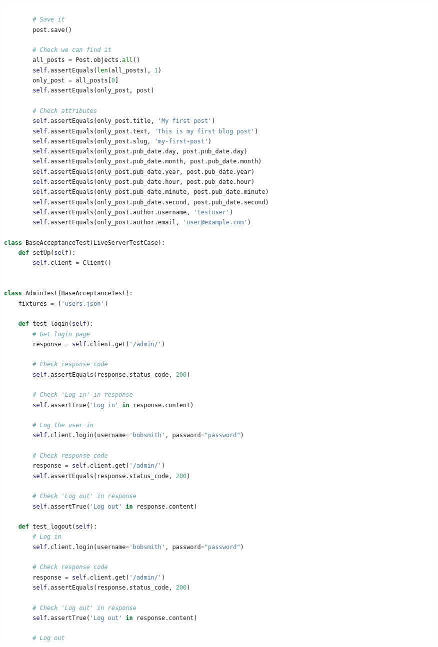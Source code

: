 ```python

        # Save it
        post.save()

        # Check we can find it
        all_posts = Post.objects.all()
        self.assertEquals(len(all_posts), 1)
        only_post = all_posts[0]
        self.assertEquals(only_post, post)

        # Check attributes
        self.assertEquals(only_post.title, 'My first post')
        self.assertEquals(only_post.text, 'This is my first blog post')
        self.assertEquals(only_post.slug, 'my-first-post')
        self.assertEquals(only_post.pub_date.day, post.pub_date.day)
        self.assertEquals(only_post.pub_date.month, post.pub_date.month)
        self.assertEquals(only_post.pub_date.year, post.pub_date.year)
        self.assertEquals(only_post.pub_date.hour, post.pub_date.hour)
        self.assertEquals(only_post.pub_date.minute, post.pub_date.minute)
        self.assertEquals(only_post.pub_date.second, post.pub_date.second)
        self.assertEquals(only_post.author.username, 'testuser')
        self.assertEquals(only_post.author.email, 'user@example.com')

class BaseAcceptanceTest(LiveServerTestCase):
    def setUp(self):
        self.client = Client()


class AdminTest(BaseAcceptanceTest):
    fixtures = ['users.json']

    def test_login(self):
        # Get login page
        response = self.client.get('/admin/')

        # Check response code
        self.assertEquals(response.status_code, 200)

        # Check 'Log in' in response
        self.assertTrue('Log in' in response.content)

        # Log the user in
        self.client.login(username='bobsmith', password="password")

        # Check response code
        response = self.client.get('/admin/')
        self.assertEquals(response.status_code, 200)

        # Check 'Log out' in response
        self.assertTrue('Log out' in response.content)

    def test_logout(self):
        # Log in
        self.client.login(username='bobsmith', password="password")

        # Check response code
        response = self.client.get('/admin/')
        self.assertEquals(response.status_code, 200)

        # Check 'Log out' in response
        self.assertTrue('Log out' in response.content)

        # Log out
```
